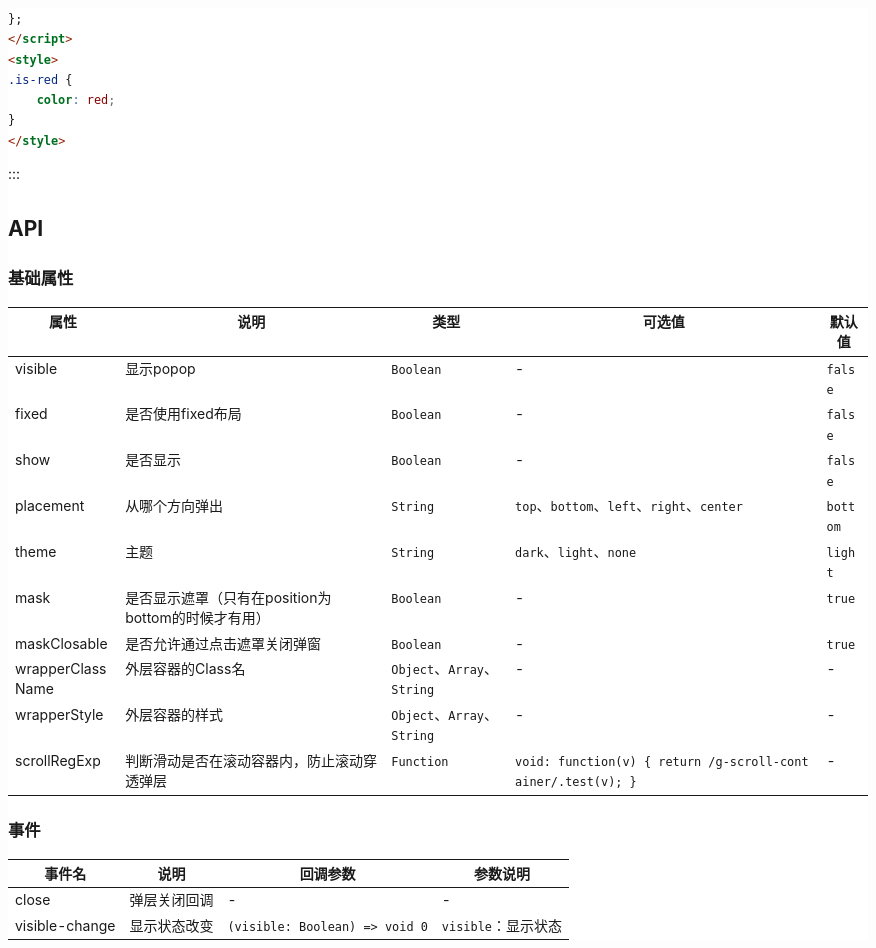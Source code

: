 ```html
};
</script>
<style>
.is-red {
	color: red;
}
</style>
```
:::

## API

### 基础属性
属性 | 说明 | 类型 | 可选值 | 默认值
---|---|---|---|---
visible | 显示popop | `Boolean` | - | `false`
fixed | 是否使用fixed布局 | `Boolean` | - | `false`
show | 是否显示 | `Boolean` | - | `false`
placement | 从哪个方向弹出 | `String` | `top`、`bottom`、`left`、`right`、`center` | `bottom`
theme | 主题 | `String` | `dark`、`light`、`none` | `light`
mask | 是否显示遮罩（只有在position为bottom的时候才有用） | `Boolean` | - | `true`
maskClosable | 是否允许通过点击遮罩关闭弹窗 | `Boolean` | - | `true`
wrapperClassName | 外层容器的Class名 | `Object`、`Array`、`String` | - | -
wrapperStyle | 外层容器的样式 | `Object`、`Array`、`String` | - | -
scrollRegExp | 判断滑动是否在滚动容器内，防止滚动穿透弹层 | `Function` | `void: function(v) { return /g-scroll-container/.test(v); }` | - | -

### 事件
事件名 | 说明 | 回调参数 | 参数说明
---|---|---|---
close | 弹层关闭回调 | - | -
visible-change | 显示状态改变 | `(visible: Boolean) => void 0` | `visible`：显示状态

